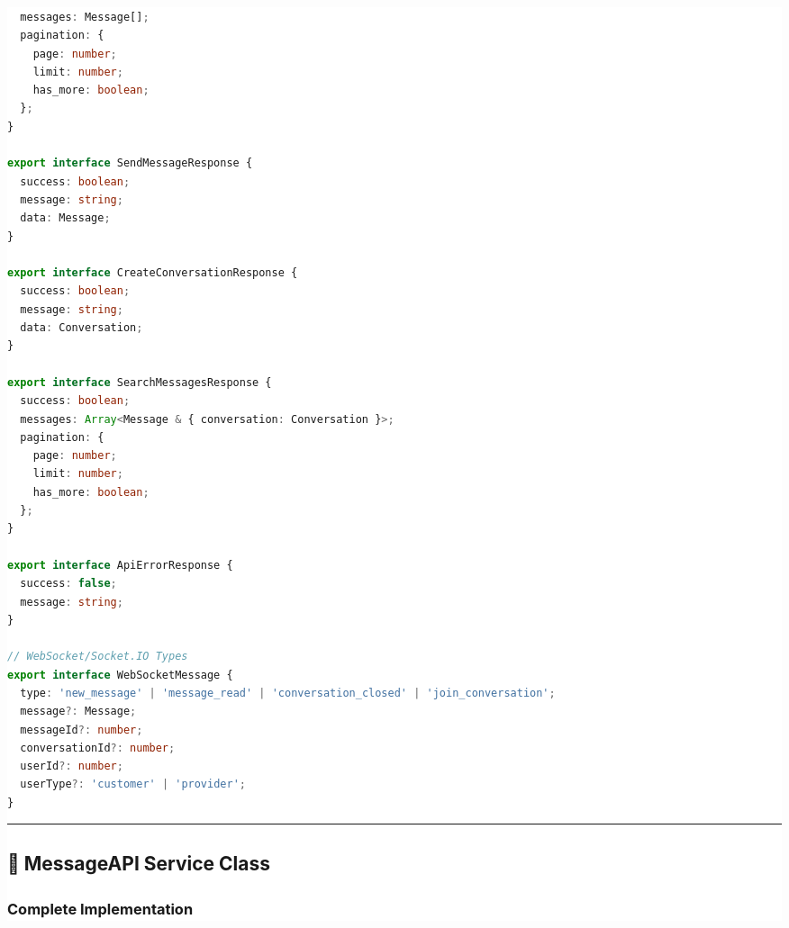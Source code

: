 ```typescript
  messages: Message[];
  pagination: {
    page: number;
    limit: number;
    has_more: boolean;
  };
}

export interface SendMessageResponse {
  success: boolean;
  message: string;
  data: Message;
}

export interface CreateConversationResponse {
  success: boolean;
  message: string;
  data: Conversation;
}

export interface SearchMessagesResponse {
  success: boolean;
  messages: Array<Message & { conversation: Conversation }>;
  pagination: {
    page: number;
    limit: number;
    has_more: boolean;
  };
}

export interface ApiErrorResponse {
  success: false;
  message: string;
}

// WebSocket/Socket.IO Types
export interface WebSocketMessage {
  type: 'new_message' | 'message_read' | 'conversation_closed' | 'join_conversation';
  message?: Message;
  messageId?: number;
  conversationId?: number;
  userId?: number;
  userType?: 'customer' | 'provider';
}
```

---

## 🔧 MessageAPI Service Class

### Complete Implementation
